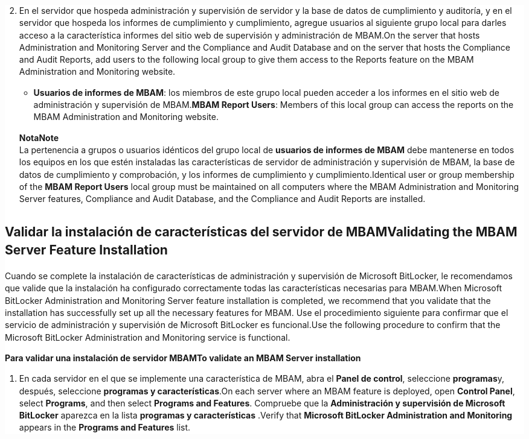 2.  <span data-ttu-id="34455-266">En el servidor que hospeda administración y supervisión de servidor y la base de datos de cumplimiento y auditoría, y en el servidor que hospeda los informes de cumplimiento y cumplimiento, agregue usuarios al siguiente grupo local para darles acceso a la característica informes del sitio web de supervisión y administración de MBAM.</span><span class="sxs-lookup"><span data-stu-id="34455-266">On the server that hosts Administration and Monitoring Server and the Compliance and Audit Database and on the server that hosts the Compliance and Audit Reports, add users to the following local group to give them access to the Reports feature on the MBAM Administration and Monitoring website.</span></span>

    -   <span data-ttu-id="34455-267">**Usuarios de informes de MBAM**: los miembros de este grupo local pueden acceder a los informes en el sitio web de administración y supervisión de MBAM.</span><span class="sxs-lookup"><span data-stu-id="34455-267">**MBAM Report Users**: Members of this local group can access the reports on the MBAM Administration and Monitoring website.</span></span>

    **<span data-ttu-id="34455-268">Nota</span><span class="sxs-lookup"><span data-stu-id="34455-268">Note</span></span>**  
    <span data-ttu-id="34455-269">La pertenencia a grupos o usuarios idénticos del grupo local de **usuarios de informes de MBAM** debe mantenerse en todos los equipos en los que estén instaladas las características de servidor de administración y supervisión de MBAM, la base de datos de cumplimiento y comprobación, y los informes de cumplimiento y cumplimiento.</span><span class="sxs-lookup"><span data-stu-id="34455-269">Identical user or group membership of the **MBAM Report Users** local group must be maintained on all computers where the MBAM Administration and Monitoring Server features, Compliance and Audit Database, and the Compliance and Audit Reports are installed.</span></span>



## <span data-ttu-id="34455-270">Validar la instalación de características del servidor de MBAM</span><span class="sxs-lookup"><span data-stu-id="34455-270">Validating the MBAM Server Feature Installation</span></span>


<span data-ttu-id="34455-271">Cuando se complete la instalación de características de administración y supervisión de Microsoft BitLocker, le recomendamos que valide que la instalación ha configurado correctamente todas las características necesarias para MBAM.</span><span class="sxs-lookup"><span data-stu-id="34455-271">When Microsoft BitLocker Administration and Monitoring Server feature installation is completed, we recommend that you validate that the installation has successfully set up all the necessary features for MBAM.</span></span> <span data-ttu-id="34455-272">Use el procedimiento siguiente para confirmar que el servicio de administración y supervisión de Microsoft BitLocker es funcional.</span><span class="sxs-lookup"><span data-stu-id="34455-272">Use the following procedure to confirm that the Microsoft BitLocker Administration and Monitoring service is functional.</span></span>

**<span data-ttu-id="34455-273">Para validar una instalación de servidor MBAM</span><span class="sxs-lookup"><span data-stu-id="34455-273">To validate an MBAM Server installation</span></span>**

1. <span data-ttu-id="34455-274">En cada servidor en el que se implemente una característica de MBAM, abra el **Panel de control**, seleccione **programas**y, después, seleccione **programas y características**.</span><span class="sxs-lookup"><span data-stu-id="34455-274">On each server where an MBAM feature is deployed, open **Control Panel**, select **Programs**, and then select **Programs and Features**.</span></span> <span data-ttu-id="34455-275">Compruebe que la **Administración y supervisión de Microsoft BitLocker** aparezca en la lista **programas y características** .</span><span class="sxs-lookup"><span data-stu-id="34455-275">Verify that **Microsoft BitLocker Administration and Monitoring** appears in the **Programs and Features** list.</span></span>
